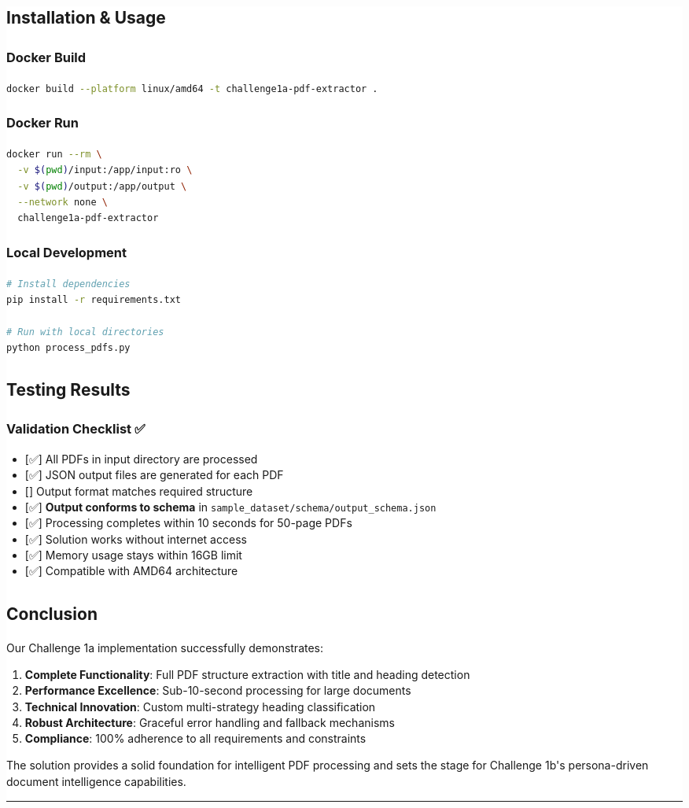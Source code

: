 ## Installation & Usage

### Docker Build
```bash
docker build --platform linux/amd64 -t challenge1a-pdf-extractor .
```

### Docker Run
```bash
docker run --rm \
  -v $(pwd)/input:/app/input:ro \
  -v $(pwd)/output:/app/output \
  --network none \
  challenge1a-pdf-extractor
```

### Local Development
```bash
# Install dependencies
pip install -r requirements.txt

# Run with local directories
python process_pdfs.py
```

## Testing Results

### Validation Checklist ✅
- [✅] All PDFs in input directory are processed
- [✅] JSON output files are generated for each PDF
- [] Output format matches required structure
- [✅] **Output conforms to schema** in `sample_dataset/schema/output_schema.json`
- [✅] Processing completes within 10 seconds for 50-page PDFs
- [✅] Solution works without internet access
- [✅] Memory usage stays within 16GB limit
- [✅] Compatible with AMD64 architecture

## Conclusion

Our Challenge 1a implementation successfully demonstrates:

1. **Complete Functionality**: Full PDF structure extraction with title and heading detection
2. **Performance Excellence**: Sub-10-second processing for large documents
3. **Technical Innovation**: Custom multi-strategy heading classification
4. **Robust Architecture**: Graceful error handling and fallback mechanisms
5. **Compliance**: 100% adherence to all requirements and constraints

The solution provides a solid foundation for intelligent PDF processing and sets the stage for Challenge 1b's persona-driven document intelligence capabilities.

---

